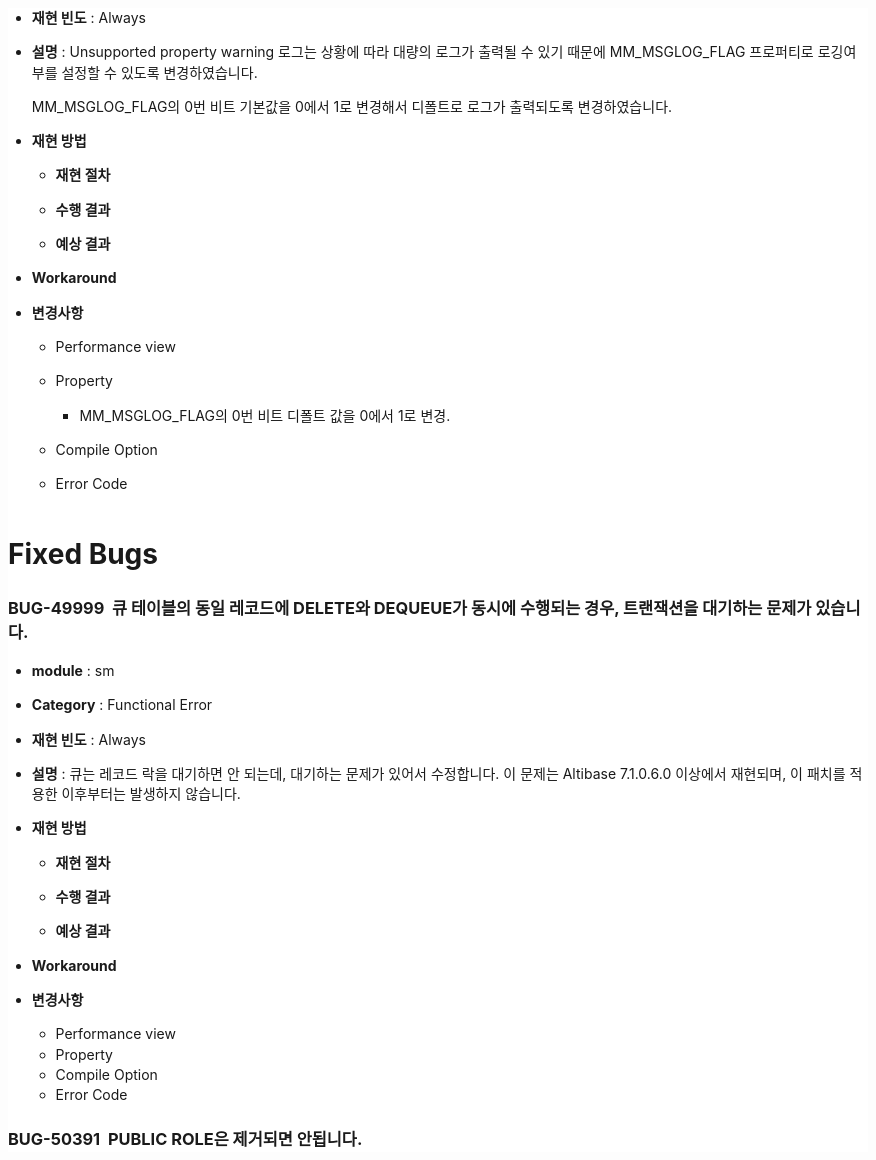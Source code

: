 -   **재현 빈도** : Always

-   **설명** : Unsupported property warning 로그는 상황에 따라 대량의
    로그가 출력될 수 있기 때문에 MM\_MSGLOG\_FLAG 프로퍼티로 로깅여부를 설정할 수 있도록
    변경하였습니다.

    MM\_MSGLOG\_FLAG의 0번 비트 기본값을 0에서 1로 변경해서 디폴트로
    로그가 출력되도록 변경하였습니다.

-   **재현 방법**

    -   **재현 절차**

    -   **수행 결과**

    -   **예상 결과**

-   **Workaround**

-   **변경사항**

    -   Performance view
    -   Property
        -   MM\_MSGLOG\_FLAG의 0번 비트 디폴트 값을 0에서 1로 변경.

    -   Compile Option
    -   Error Code

Fixed Bugs
==========

### BUG-49999  큐 테이블의 동일 레코드에 DELETE와 DEQUEUE가 동시에 수행되는 경우, 트랜잭션을 대기하는 문제가 있습니다.

-   **module** : sm

-   **Category** : Functional Error

-   **재현 빈도** : Always

-   **설명** : 큐는 레코드 락을 대기하면 안 되는데, 대기하는 문제가
    있어서 수정합니다. 이 문제는 Altibase 7.1.0.6.0 이상에서 재현되며, 이 패치를 적용한 이후부터는 발생하지 않습니다.

-   **재현 방법**

    -   **재현 절차**

    -   **수행 결과**

    -   **예상 결과**

-   **Workaround**

-   **변경사항**

    -   Performance view
    -   Property
    -   Compile Option
    -   Error Code

### BUG-50391  PUBLIC ROLE은 제거되면 안됩니다.
